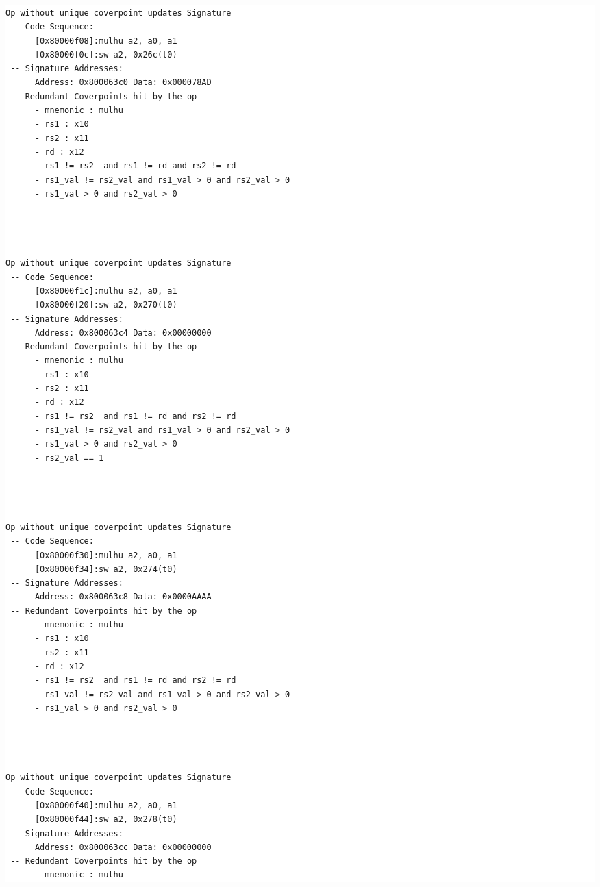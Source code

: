 ```
Op without unique coverpoint updates Signature
 -- Code Sequence:
      [0x80000f08]:mulhu a2, a0, a1
      [0x80000f0c]:sw a2, 0x26c(t0)
 -- Signature Addresses:
      Address: 0x800063c0 Data: 0x000078AD
 -- Redundant Coverpoints hit by the op
      - mnemonic : mulhu
      - rs1 : x10
      - rs2 : x11
      - rd : x12
      - rs1 != rs2  and rs1 != rd and rs2 != rd
      - rs1_val != rs2_val and rs1_val > 0 and rs2_val > 0
      - rs1_val > 0 and rs2_val > 0




Op without unique coverpoint updates Signature
 -- Code Sequence:
      [0x80000f1c]:mulhu a2, a0, a1
      [0x80000f20]:sw a2, 0x270(t0)
 -- Signature Addresses:
      Address: 0x800063c4 Data: 0x00000000
 -- Redundant Coverpoints hit by the op
      - mnemonic : mulhu
      - rs1 : x10
      - rs2 : x11
      - rd : x12
      - rs1 != rs2  and rs1 != rd and rs2 != rd
      - rs1_val != rs2_val and rs1_val > 0 and rs2_val > 0
      - rs1_val > 0 and rs2_val > 0
      - rs2_val == 1




Op without unique coverpoint updates Signature
 -- Code Sequence:
      [0x80000f30]:mulhu a2, a0, a1
      [0x80000f34]:sw a2, 0x274(t0)
 -- Signature Addresses:
      Address: 0x800063c8 Data: 0x0000AAAA
 -- Redundant Coverpoints hit by the op
      - mnemonic : mulhu
      - rs1 : x10
      - rs2 : x11
      - rd : x12
      - rs1 != rs2  and rs1 != rd and rs2 != rd
      - rs1_val != rs2_val and rs1_val > 0 and rs2_val > 0
      - rs1_val > 0 and rs2_val > 0




Op without unique coverpoint updates Signature
 -- Code Sequence:
      [0x80000f40]:mulhu a2, a0, a1
      [0x80000f44]:sw a2, 0x278(t0)
 -- Signature Addresses:
      Address: 0x800063cc Data: 0x00000000
 -- Redundant Coverpoints hit by the op
      - mnemonic : mulhu
```